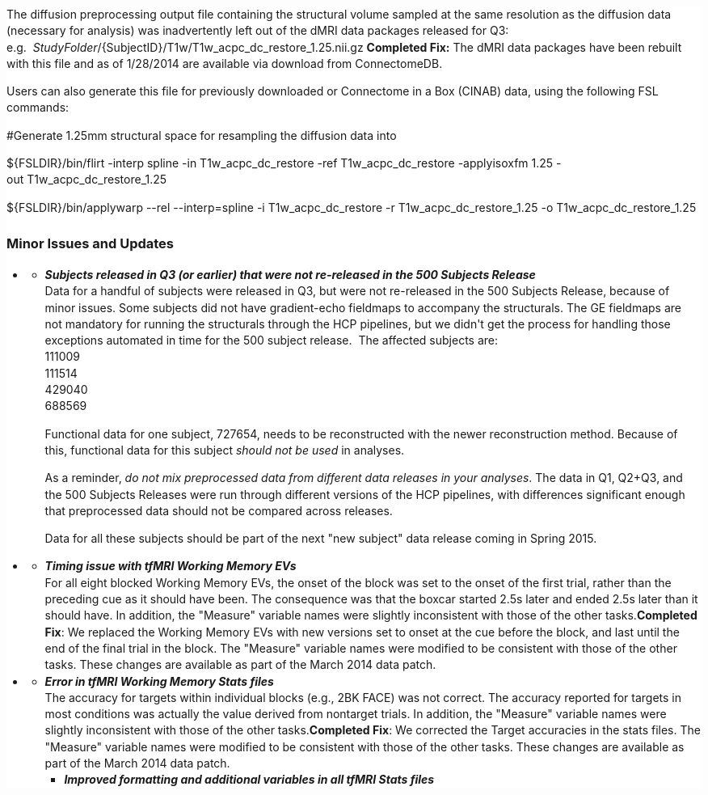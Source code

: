  The diffusion preprocessing output file containing the structural volume sampled at the same resolution as the diffusion data (necessary for analysis) was inadvertently left out of the dMRI data packages released for Q3:   
e.g.  ${StudyFolder}/${SubjectID}/T1w/T1w\_acpc\_dc\_restore\_1.25.nii.gz **Completed Fix:** The dMRI data packages have been rebuilt with this file and as of 1/28/2014 are available via download from ConnectomeDB.   
  
Users can also generate this file for previously downloaded or Connectome in a Box (CINAB) data, using the following FSL commands:

#Generate 1.25mm structural space for resampling the diffusion data into

${FSLDIR}/bin/flirt -interp spline -in T1w\_acpc\_dc\_restore -ref T1w\_acpc\_dc\_restore -applyisoxfm 1.25 -out T1w\_acpc\_dc\_restore\_1.25

${FSLDIR}/bin/applywarp --rel --interp=spline -i T1w\_acpc\_dc\_restore -r T1w\_acpc\_dc\_restore\_1.25 -o T1w\_acpc\_dc\_restore\_1.25

### **Minor Issues and Updates**

* + ***Subjects released in Q3 (or earlier) that were not re-released in the 500 Subjects Release***  
	Data for a handful of subjects were released in Q3, but were not re-released in the 500 Subjects Release, because of minor issues. Some subjects did not have gradient-echo fieldmaps to accompany the structurals. The GE fieldmaps are not mandatory for running the structurals through the HCP pipelines, but we didn't get the process for handling those exceptions automated in time for the 500 subject release.  The affected subjects are:  
	111009  
	111514  
	429040  
	688569
	
	Functional data for one subject, 727654, needs to be reconstructed with the newer reconstruction method. Because of this, functional data for this subject *should not be used* in analyses.
	
	As a reminder, *do not mix preprocessed data from different data releases in your analyses*. The data in Q1, Q2+Q3, and the 500 Subjects Releases were run through different versions of the HCP pipelines, with differences significant enough that preprocessed data should not be compared across releases.
	
	Data for all these subjects should be part of the next "new subject" data release coming in Spring 2015.
* + ***Timing issue with tfMRI Working Memory EVs***  
	For all eight blocked Working Memory EVs, the onset of the block was set to the onset of the first trial, rather than the preceding cue as it should have been. The consequence was that the boxcar started 2.5s later and ended 2.5s later than it should have. In addition, the "Measure" variable names were slightly inconsistent with those of the other tasks.**Completed Fix**: We replaced the Working Memory EVs with new versions set to onset at the cue before the block, and last until the end of the final trial in the block. The "Measure" variable names were modified to be consistent with those of the other tasks. These changes are available as part of the March 2014 data patch.
* + ***Error in tfMRI Working Memory Stats files***  
	The accuracy for targets within individual blocks (e.g., 2BK FACE) was not correct. The accuracy reported for targets in most conditions was actually the value derived from nontarget trials. In addition, the "Measure" variable names were slightly inconsistent with those of the other tasks.**Completed Fix**: We corrected the Target accuracies in the stats files. The "Measure" variable names were modified to be consistent with those of the other tasks. These changes are available as part of the March 2014 data patch.
	+ *****Improved formatting and additional variables in all tfMRI Stats files*****
	